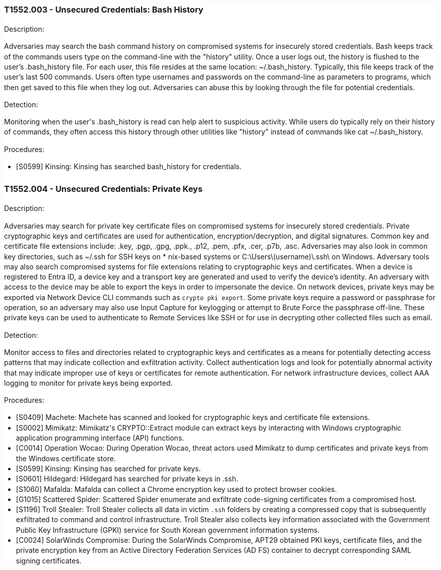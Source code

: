 ### T1552.003 - Unsecured Credentials: Bash History

Description:

Adversaries may search the bash command history on compromised systems for insecurely stored credentials. Bash keeps track of the commands users type on the command-line with the "history" utility. Once a user logs out, the history is flushed to the user’s .bash_history file. For each user, this file resides at the same location: ~/.bash_history. Typically, this file keeps track of the user’s last 500 commands. Users often type usernames and passwords on the command-line as parameters to programs, which then get saved to this file when they log out. Adversaries can abuse this by looking through the file for potential credentials.

Detection:

Monitoring when the user's .bash_history is read can help alert to suspicious activity. While users do typically rely on their history of commands, they often access this history through other utilities like "history" instead of commands like cat ~/.bash_history.

Procedures:

- [S0599] Kinsing: Kinsing has searched bash_history for credentials.

### T1552.004 - Unsecured Credentials: Private Keys

Description:

Adversaries may search for private key certificate files on compromised systems for insecurely stored credentials. Private cryptographic keys and certificates are used for authentication, encryption/decryption, and digital signatures. Common key and certificate file extensions include: .key, .pgp, .gpg, .ppk., .p12, .pem, .pfx, .cer, .p7b, .asc. Adversaries may also look in common key directories, such as ~/.ssh for SSH keys on * nix-based systems or C:&#92;Users&#92;(username)&#92;.ssh&#92; on Windows. Adversary tools may also search compromised systems for file extensions relating to cryptographic keys and certificates. When a device is registered to Entra ID, a device key and a transport key are generated and used to verify the device’s identity. An adversary with access to the device may be able to export the keys in order to impersonate the device. On network devices, private keys may be exported via Network Device CLI commands such as `crypto pki export`. Some private keys require a password or passphrase for operation, so an adversary may also use Input Capture for keylogging or attempt to Brute Force the passphrase off-line. These private keys can be used to authenticate to Remote Services like SSH or for use in decrypting other collected files such as email.

Detection:

Monitor access to files and directories related to cryptographic keys and certificates as a means for potentially detecting access patterns that may indicate collection and exfiltration activity. Collect authentication logs and look for potentially abnormal activity that may indicate improper use of keys or certificates for remote authentication. For network infrastructure devices, collect AAA logging to monitor for private keys being exported.

Procedures:

- [S0409] Machete: Machete has scanned and looked for cryptographic keys and certificate file extensions.
- [S0002] Mimikatz: Mimikatz's CRYPTO::Extract module can extract keys by interacting with Windows cryptographic application programming interface (API) functions.
- [C0014] Operation Wocao: During Operation Wocao, threat actors used Mimikatz to dump certificates and private keys from the Windows certificate store.
- [S0599] Kinsing: Kinsing has searched for private keys.
- [S0601] Hildegard: Hildegard has searched for private keys in .ssh.
- [S1060] Mafalda: Mafalda can collect a Chrome encryption key used to protect browser cookies.
- [G1015] Scattered Spider: Scattered Spider enumerate and exfiltrate code-signing certificates from a compromised host.
- [S1196] Troll Stealer: Troll Stealer collects all data in victim `.ssh` folders by creating a compressed copy that is subsequently exfiltrated to command and control infrastructure. Troll Stealer also collects key information associated with the Government Public Key Infrastructure (GPKI) service for South Korean government information systems.
- [C0024] SolarWinds Compromise: During the SolarWinds Compromise, APT29 obtained PKI keys, certificate files, and the private encryption key from an Active Directory Federation Services (AD FS) container to decrypt corresponding SAML signing certificates.